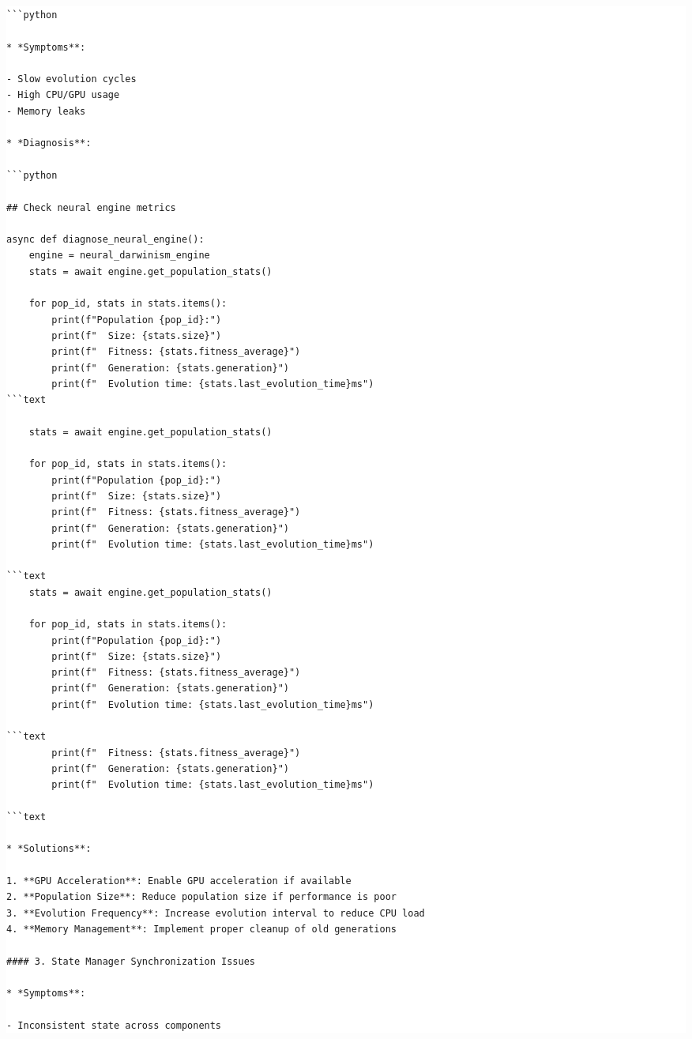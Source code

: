 ```mermaid
```python

* *Symptoms**:

- Slow evolution cycles
- High CPU/GPU usage
- Memory leaks

* *Diagnosis**:

```python

## Check neural engine metrics

async def diagnose_neural_engine():
    engine = neural_darwinism_engine
    stats = await engine.get_population_stats()

    for pop_id, stats in stats.items():
        print(f"Population {pop_id}:")
        print(f"  Size: {stats.size}")
        print(f"  Fitness: {stats.fitness_average}")
        print(f"  Generation: {stats.generation}")
        print(f"  Evolution time: {stats.last_evolution_time}ms")
```text

    stats = await engine.get_population_stats()

    for pop_id, stats in stats.items():
        print(f"Population {pop_id}:")
        print(f"  Size: {stats.size}")
        print(f"  Fitness: {stats.fitness_average}")
        print(f"  Generation: {stats.generation}")
        print(f"  Evolution time: {stats.last_evolution_time}ms")

```text
    stats = await engine.get_population_stats()

    for pop_id, stats in stats.items():
        print(f"Population {pop_id}:")
        print(f"  Size: {stats.size}")
        print(f"  Fitness: {stats.fitness_average}")
        print(f"  Generation: {stats.generation}")
        print(f"  Evolution time: {stats.last_evolution_time}ms")

```text
        print(f"  Fitness: {stats.fitness_average}")
        print(f"  Generation: {stats.generation}")
        print(f"  Evolution time: {stats.last_evolution_time}ms")

```text

* *Solutions**:

1. **GPU Acceleration**: Enable GPU acceleration if available
2. **Population Size**: Reduce population size if performance is poor
3. **Evolution Frequency**: Increase evolution interval to reduce CPU load
4. **Memory Management**: Implement proper cleanup of old generations

#### 3. State Manager Synchronization Issues

* *Symptoms**:

- Inconsistent state across components
```